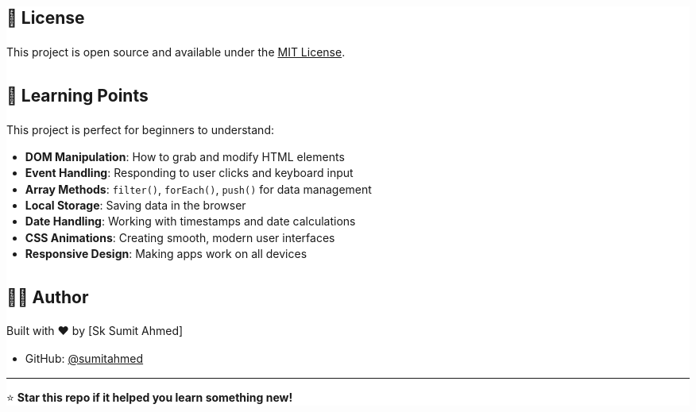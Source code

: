 ## 📝 License

This project is open source and available under the [MIT License](LICENSE).

## 🎯 Learning Points

This project is perfect for beginners to understand:
- **DOM Manipulation**: How to grab and modify HTML elements
- **Event Handling**: Responding to user clicks and keyboard input
- **Array Methods**: `filter()`, `forEach()`, `push()` for data management
- **Local Storage**: Saving data in the browser
- **Date Handling**: Working with timestamps and date calculations
- **CSS Animations**: Creating smooth, modern user interfaces
- **Responsive Design**: Making apps work on all devices

## 👨‍💻 Author

Built with ❤️ by [Sk Sumit Ahmed]
- GitHub: [@sumitahmed](https://github.com/sumitahmed)

---

⭐ **Star this repo if it helped you learn something new!**
